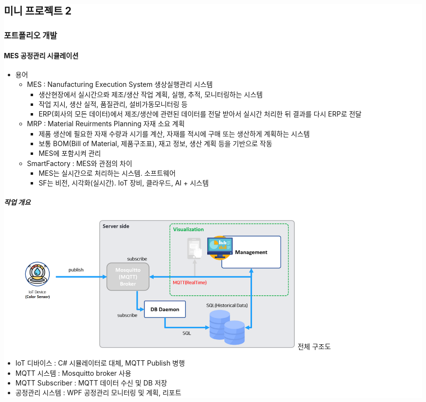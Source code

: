 ## 미니 프로젝트 2


### 포트폴리오 개발

#### MES 공정관리 시큘레이션
- 용어
    - MES : Nanufacturing Execution System 생상실행관리 시스템
        - 생산현장에서 실시간으롸 제조/생산 작업 계획, 실행, 추적, 모니터링하는 시스템
        - 작업 지시, 생산 실적, 품질관리, 설비가동모니터링 등
        - ERP(회사의 모든 데이터)에서 제조/생산에 관련된 데이터를 전달 받아서 실시간 처리한 뒤 결과를 다시 ERP로 전달
    - MRP : Material Reuirments Planning 자재 소요 계획
        - 제품 생산에 필요한 자재 수량과 시기를 계산, 자재를 적시에 구매 또는 생산하게 계획하는 시스템
        - 보통 BOM(Bill of Material, 제품구조표), 재고 정보, 생산 계획 등을 기반으로 작동
        - MES에 포함시켜 관리
    - SmartFactory : MES와 관점의 차이
        - MES는 실시간으로 처리하는 시스템. 소프트웨어
        - SF는 비전, 시각화(실시간). IoT 장비, 클라우드, AI + 시스템

##### 작업 개요
<img src="../image/mp0001.png" width="600">
전체 구조도

- IoT 디바이스 : C# 시뮬레이터로 대체, MQTT Publish 병행
- MQTT 시스템 : Mosquitto broker 사용
- MQTT Subscriber : MQTT 데이터 수신 및 DB 저장
- 공정관리 시스템 : WPF 공정관리 모니터링 및 계획, 리포트

